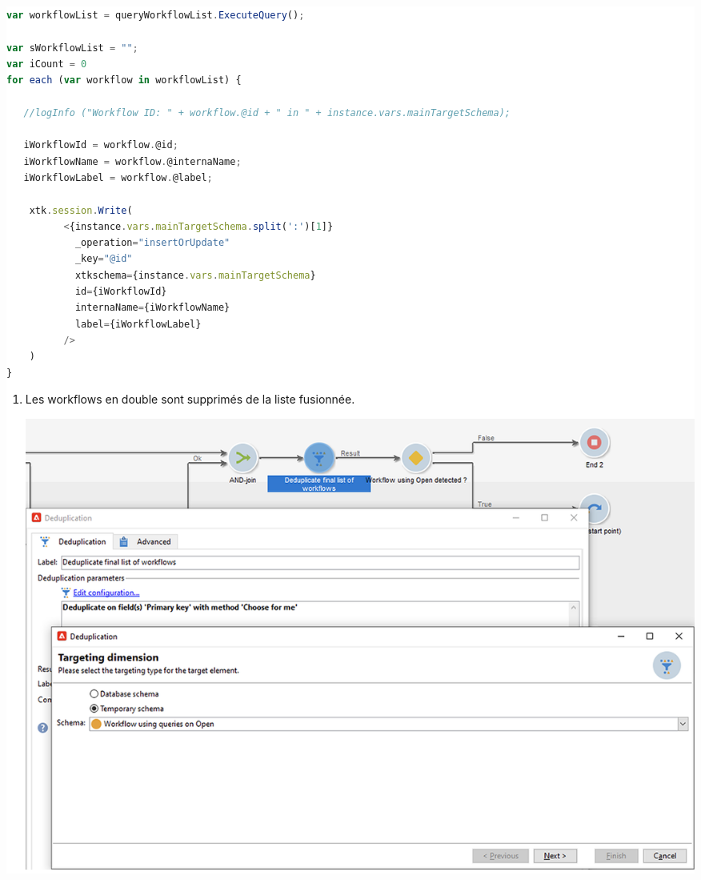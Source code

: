    ```javascript
   var workflowList = queryWorkflowList.ExecuteQuery();
   
   var sWorkflowList = "";
   var iCount = 0
   for each (var workflow in workflowList) {       
   
      //logInfo ("Workflow ID: " + workflow.@id + " in " + instance.vars.mainTargetSchema);
   
      iWorkflowId = workflow.@id;
      iWorkflowName = workflow.@internaName;
      iWorkflowLabel = workflow.@label;
   
       xtk.session.Write(
             <{instance.vars.mainTargetSchema.split(':')[1]}
               _operation="insertOrUpdate"       
               _key="@id"
               xtkschema={instance.vars.mainTargetSchema}
               id={iWorkflowId}
               internaName={iWorkflowName}
               label={iWorkflowLabel}
             />
       )
   }
   ```

1. Les workflows en double sont supprimés de la liste fusionnée.

   ![](assets/identify-email-open-tracking-19.png)
